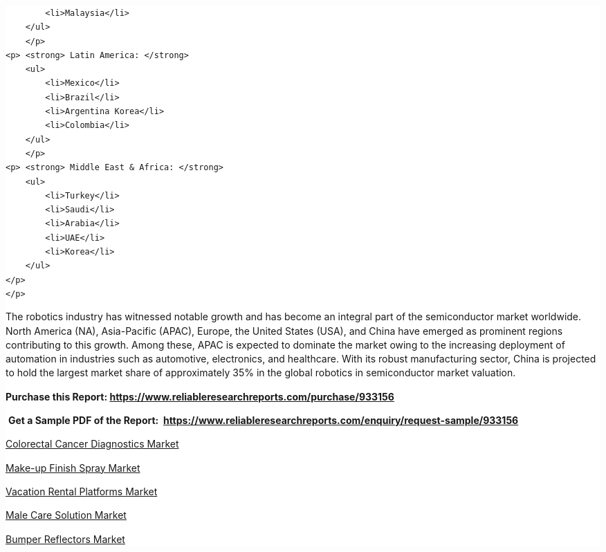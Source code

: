             <li>Malaysia</li>
        </ul>
        </p> 
    <p> <strong> Latin America: </strong>
        <ul>
            <li>Mexico</li>
            <li>Brazil</li>
            <li>Argentina Korea</li>
            <li>Colombia</li>
        </ul>
        </p> 
    <p> <strong> Middle East & Africa: </strong>
        <ul>
            <li>Turkey</li>
            <li>Saudi</li>
            <li>Arabia</li>
            <li>UAE</li>
            <li>Korea</li>
        </ul>
    </p>
    </p>
<p><p>The robotics industry has witnessed notable growth and has become an integral part of the semiconductor market worldwide. North America (NA), Asia-Pacific (APAC), Europe, the United States (USA), and China have emerged as prominent regions contributing to this growth. Among these, APAC is expected to dominate the market owing to the increasing deployment of automation in industries such as automotive, electronics, and healthcare. With its robust manufacturing sector, China is projected to hold the largest market share of approximately 35% in the global robotics in semiconductor market valuation.</p></p>
<p><strong>Purchase this Report: <a href="https://www.reliableresearchreports.com/purchase/933156">https://www.reliableresearchreports.com/purchase/933156</a></strong></p>
<p>&nbsp;<strong>Get a Sample PDF of the Report:&nbsp;&nbsp;<a href="https://www.reliableresearchreports.com/enquiry/request-sample/933156">https://www.reliableresearchreports.com/enquiry/request-sample/933156</a></strong></p>
<p><strong></strong></p>
<p><p><a href="https://medium.com/@barbarafranklin1904/colorectal-cancer-diagnostics-market-size-growth-forecast-2023-2030-8ffcf006c778">Colorectal Cancer Diagnostics Market</a></p><p><a href="https://issuu.com/reportprime-2/docs/make-up-finish-spray-market-size-2030.pptx?fr=xKAE9_zU1NQ">Make-up Finish Spray Market</a></p><p><a href="https://www.reportprime.com/vacation-rental-platforms-r11227">Vacation Rental Platforms Market</a></p><p><a href="https://issuu.com/reportprime-2/docs/male-care-solution-market-size-2030.pptx?fr=xKAE9_zU1NQ">Male Care Solution Market</a></p><p><a href="https://www.linkedin.com/pulse/bumper-reflectors-market-size-share-global-analysis-report-8ynxc/">Bumper Reflectors Market</a></p></p>
